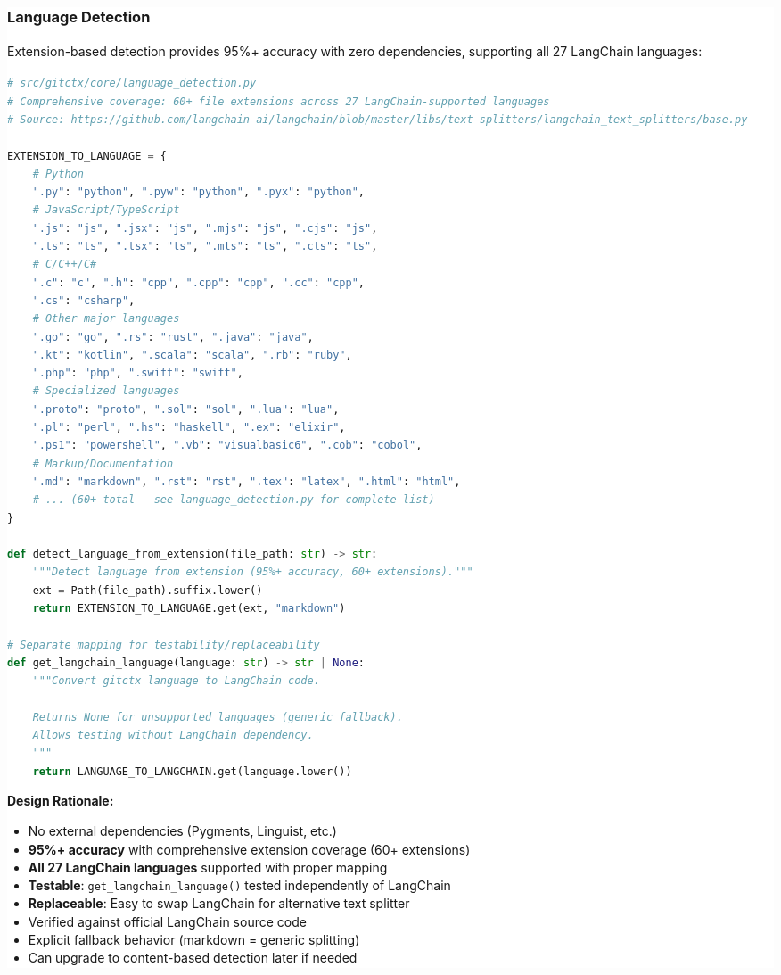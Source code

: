 ### Language Detection

Extension-based detection provides 95%+ accuracy with zero dependencies, supporting all 27 LangChain languages:

```python
# src/gitctx/core/language_detection.py
# Comprehensive coverage: 60+ file extensions across 27 LangChain-supported languages
# Source: https://github.com/langchain-ai/langchain/blob/master/libs/text-splitters/langchain_text_splitters/base.py

EXTENSION_TO_LANGUAGE = {
    # Python
    ".py": "python", ".pyw": "python", ".pyx": "python",
    # JavaScript/TypeScript
    ".js": "js", ".jsx": "js", ".mjs": "js", ".cjs": "js",
    ".ts": "ts", ".tsx": "ts", ".mts": "ts", ".cts": "ts",
    # C/C++/C#
    ".c": "c", ".h": "cpp", ".cpp": "cpp", ".cc": "cpp",
    ".cs": "csharp",
    # Other major languages
    ".go": "go", ".rs": "rust", ".java": "java",
    ".kt": "kotlin", ".scala": "scala", ".rb": "ruby",
    ".php": "php", ".swift": "swift",
    # Specialized languages
    ".proto": "proto", ".sol": "sol", ".lua": "lua",
    ".pl": "perl", ".hs": "haskell", ".ex": "elixir",
    ".ps1": "powershell", ".vb": "visualbasic6", ".cob": "cobol",
    # Markup/Documentation
    ".md": "markdown", ".rst": "rst", ".tex": "latex", ".html": "html",
    # ... (60+ total - see language_detection.py for complete list)
}

def detect_language_from_extension(file_path: str) -> str:
    """Detect language from extension (95%+ accuracy, 60+ extensions)."""
    ext = Path(file_path).suffix.lower()
    return EXTENSION_TO_LANGUAGE.get(ext, "markdown")

# Separate mapping for testability/replaceability
def get_langchain_language(language: str) -> str | None:
    """Convert gitctx language to LangChain code.

    Returns None for unsupported languages (generic fallback).
    Allows testing without LangChain dependency.
    """
    return LANGUAGE_TO_LANGCHAIN.get(language.lower())
```

**Design Rationale:**

- No external dependencies (Pygments, Linguist, etc.)
- **95%+ accuracy** with comprehensive extension coverage (60+ extensions)
- **All 27 LangChain languages** supported with proper mapping
- **Testable**: `get_langchain_language()` tested independently of LangChain
- **Replaceable**: Easy to swap LangChain for alternative text splitter
- Verified against official LangChain source code
- Explicit fallback behavior (markdown = generic splitting)
- Can upgrade to content-based detection later if needed
